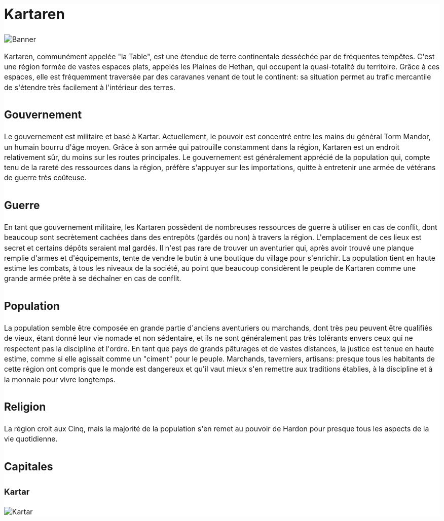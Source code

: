# Kartaren

![Banner](/images/banner-kartaren.png)

Kartaren, communément appelée "la Table", est une étendue de terre continentale desséchée par de fréquentes tempêtes. C'est une région formée de vastes espaces plats, appelés les Plaines de Hethan, qui occupent la quasi-totalité du territoire. Grâce à ces espaces, elle est fréquemment traversée par des caravanes venant de tout le continent: sa situation permet au trafic mercantile de s'étendre très facilement à l'intérieur des terres.

## Gouvernement

Le gouvernement est militaire et basé à Kartar. Actuellement, le pouvoir est concentré entre les mains du général Torm Mandor, un humain bourru d'âge moyen. Grâce à son armée qui patrouille constamment dans la région, Kartaren est un endroit relativement sûr, du moins sur les routes principales. Le gouvernement est généralement apprécié de la population qui, compte tenu de la rareté des ressources dans la région, préfère s'appuyer sur les importations, quitte à entretenir une armée de vétérans de guerre très coûteuse.

## Guerre

En tant que gouvernement militaire, les Kartaren possèdent de nombreuses ressources de guerre à utiliser en cas de conflit, dont beaucoup sont secrètement cachées dans des entrepôts (gardés ou non) à travers la région. L'emplacement de ces lieux est secret et certains dépôts seraient mal gardés. Il n'est pas rare de trouver un aventurier qui, après avoir trouvé une planque remplie d'armes et d'équipements, tente de vendre le butin à une boutique du village pour s'enrichir. La population tient en haute estime les combats, à tous les niveaux de la société, au point que beaucoup considèrent le peuple de Kartaren comme une grande armée prête à se déchaîner en cas de conflit.

## Population

La population semble être composée en grande partie d'anciens aventuriers ou marchands, dont très peu peuvent être qualifiés de vieux, étant donné leur vie nomade et non sédentaire, et ils ne sont généralement pas très tolérants envers ceux qui ne respectent pas la discipline et l'ordre. En tant que pays de grands pâturages et de vastes distances, la justice est tenue en haute estime, comme si elle agissait comme un "ciment" pour le peuple. Marchands, taverniers, artisans: presque tous les habitants de cette région ont compris que le monde est dangereux et qu'il vaut mieux s'en remettre aux traditions établies, à la discipline et à la monnaie pour vivre longtemps.

## Religion

La région croit aux Cinq, mais la majorité de la population s'en remet au pouvoir de Hardon pour presque tous les aspects de la vie quotidienne.

## Capitales

### Kartar

![Kartar ](/images/map-kartar-en.jpg)
